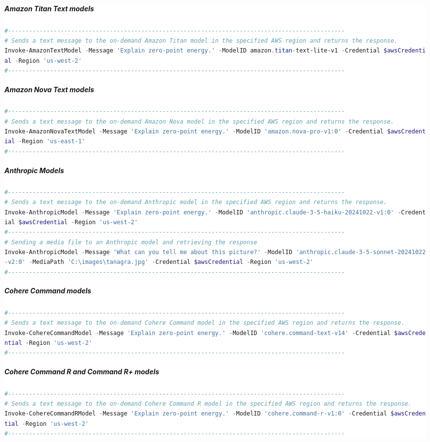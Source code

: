 ##### Amazon Titan Text models

```powershell
#------------------------------------------------------------------------------------------------
# Sends a text message to the on-demand Amazon Titan model in the specified AWS region and returns the response.
Invoke-AmazonTextModel -Message 'Explain zero-point energy.' -ModelID amazon.titan-text-lite-v1 -Credential $awsCredential -Region 'us-west-2'
#------------------------------------------------------------------------------------------------
```

##### Amazon Nova Text models

```powershell
#------------------------------------------------------------------------------------------------
# Sends a text message to the on-demand Amazon Nova model in the specified AWS region and returns the response.
Invoke-AmazonNovaTextModel -Message 'Explain zero-point energy.' -ModelID 'amazon.nova-pro-v1:0' -Credential $awsCredential -Region 'us-east-1'
#------------------------------------------------------------------------------------------------
```

##### Anthropic Models

```powershell
#------------------------------------------------------------------------------------------------
# Sends a text message to the on-demand Anthropic model in the specified AWS region and returns the response.
Invoke-AnthropicModel -Message 'Explain zero-point energy.' -ModelID 'anthropic.claude-3-5-haiku-20241022-v1:0' -Credential $awsCredential -Region 'us-west-2'
#------------------------------------------------------------------------------------------------
# Sending a media file to an Anthropic model and retrieving the response
Invoke-AnthropicModel -Message 'What can you tell me about this picture?' -ModelID 'anthropic.claude-3-5-sonnet-20241022-v2:0' -MediaPath 'C:\images\tanagra.jpg' -Credential $awsCredential -Region 'us-west-2'
#------------------------------------------------------------------------------------------------
```

##### Cohere Command models

```powershell
#------------------------------------------------------------------------------------------------
# Sends a text message to the on-demand Cohere Command model in the specified AWS region and returns the response.
Invoke-CohereCommandModel -Message 'Explain zero-point energy.' -ModelID 'cohere.command-text-v14' -Credential $awsCredential -Region 'us-west-2'
#------------------------------------------------------------------------------------------------
```

##### Cohere Command R and Command R+ models

```powershell
#------------------------------------------------------------------------------------------------
# Sends a text message to the on-demand Cohere Command R model in the specified AWS region and returns the response.
Invoke-CohereCommandRModel -Message 'Explain zero-point energy.' -ModelID 'cohere.command-r-v1:0' -Credential $awsCredential -Region 'us-west-2'
#------------------------------------------------------------------------------------------------
```
